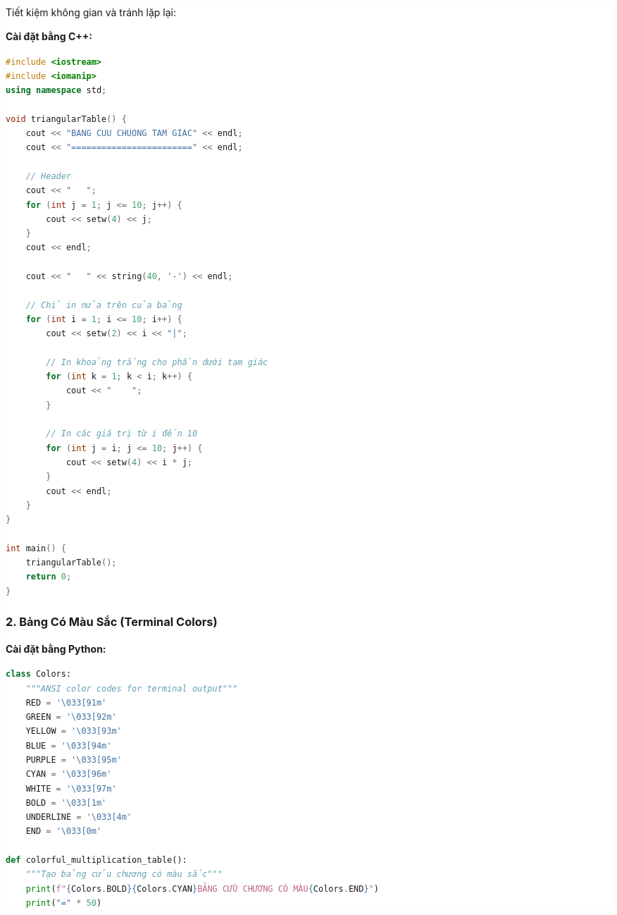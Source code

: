 Tiết kiệm không gian và tránh lặp lại:

**Cài đặt bằng C++:**
```cpp
#include <iostream>
#include <iomanip>
using namespace std;

void triangularTable() {
    cout << "BANG CUU CHUONG TAM GIAC" << endl;
    cout << "========================" << endl;
    
    // Header
    cout << "   ";
    for (int j = 1; j <= 10; j++) {
        cout << setw(4) << j;
    }
    cout << endl;
    
    cout << "   " << string(40, '-') << endl;
    
    // Chỉ in nửa trên của bảng
    for (int i = 1; i <= 10; i++) {
        cout << setw(2) << i << "|";
        
        // In khoảng trắng cho phần dưới tam giác
        for (int k = 1; k < i; k++) {
            cout << "    ";
        }
        
        // In các giá trị từ i đến 10
        for (int j = i; j <= 10; j++) {
            cout << setw(4) << i * j;
        }
        cout << endl;
    }
}

int main() {
    triangularTable();
    return 0;
}
```

### 2. Bảng Có Màu Sắc (Terminal Colors)

**Cài đặt bằng Python:**
```python
class Colors:
    """ANSI color codes for terminal output"""
    RED = '\033[91m'
    GREEN = '\033[92m'
    YELLOW = '\033[93m'
    BLUE = '\033[94m'
    PURPLE = '\033[95m'
    CYAN = '\033[96m'
    WHITE = '\033[97m'
    BOLD = '\033[1m'
    UNDERLINE = '\033[4m'
    END = '\033[0m'

def colorful_multiplication_table():
    """Tạo bảng cửu chương có màu sắc"""
    print(f"{Colors.BOLD}{Colors.CYAN}BẢNG CỬU CHƯƠNG CÓ MÀU{Colors.END}")
    print("=" * 50)
```